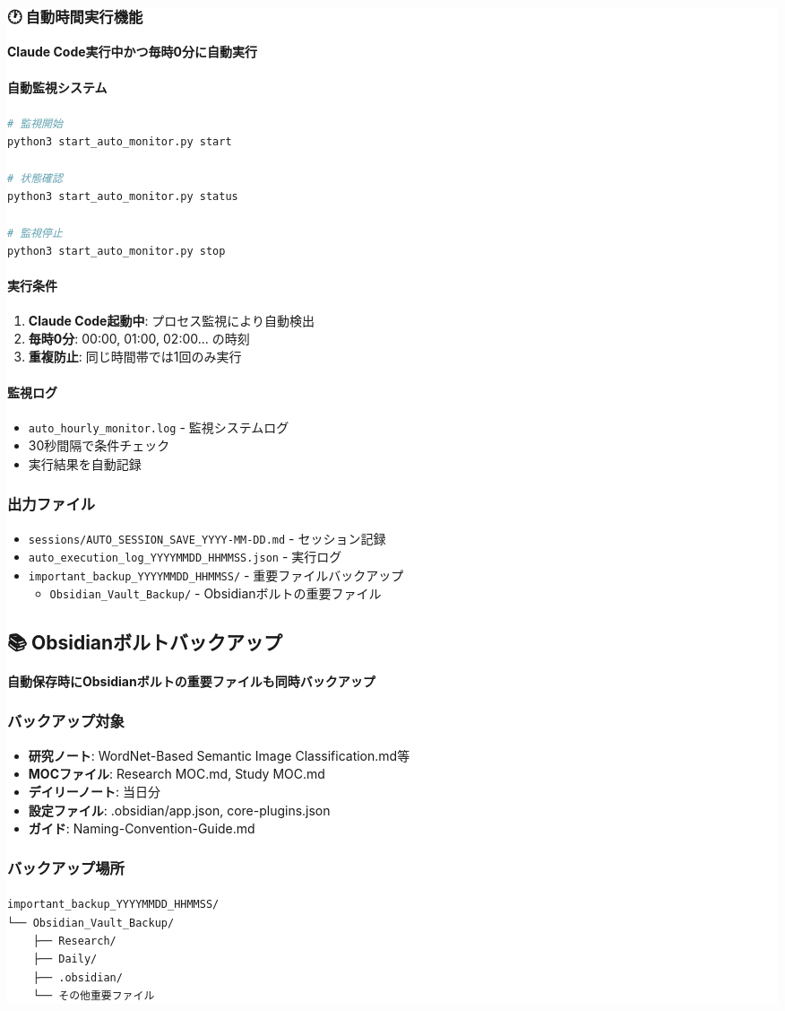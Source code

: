 ### 🕐 自動時間実行機能
**Claude Code実行中かつ毎時0分に自動実行**

#### 自動監視システム
```bash
# 監視開始
python3 start_auto_monitor.py start

# 状態確認  
python3 start_auto_monitor.py status

# 監視停止
python3 start_auto_monitor.py stop
```

#### 実行条件
1. **Claude Code起動中**: プロセス監視により自動検出
2. **毎時0分**: 00:00, 01:00, 02:00... の時刻
3. **重複防止**: 同じ時間帯では1回のみ実行

#### 監視ログ
- `auto_hourly_monitor.log` - 監視システムログ
- 30秒間隔で条件チェック
- 実行結果を自動記録

### 出力ファイル
- `sessions/AUTO_SESSION_SAVE_YYYY-MM-DD.md` - セッション記録
- `auto_execution_log_YYYYMMDD_HHMMSS.json` - 実行ログ
- `important_backup_YYYYMMDD_HHMMSS/` - 重要ファイルバックアップ
  - `Obsidian_Vault_Backup/` - Obsidianボルトの重要ファイル

## 📚 Obsidianボルトバックアップ
**自動保存時にObsidianボルトの重要ファイルも同時バックアップ**

### バックアップ対象
- **研究ノート**: WordNet-Based Semantic Image Classification.md等
- **MOCファイル**: Research MOC.md, Study MOC.md
- **デイリーノート**: 当日分
- **設定ファイル**: .obsidian/app.json, core-plugins.json
- **ガイド**: Naming-Convention-Guide.md

### バックアップ場所
```
important_backup_YYYYMMDD_HHMMSS/
└── Obsidian_Vault_Backup/
    ├── Research/
    ├── Daily/
    ├── .obsidian/
    └── その他重要ファイル
```
